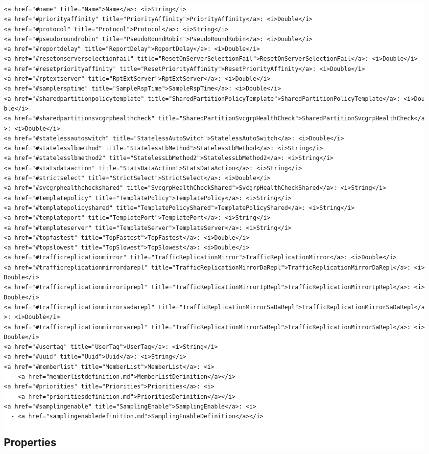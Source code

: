     <a href="#name" title="Name">Name</a>: <i>String</i>
    <a href="#priorityaffinity" title="PriorityAffinity">PriorityAffinity</a>: <i>Double</i>
    <a href="#protocol" title="Protocol">Protocol</a>: <i>String</i>
    <a href="#pseudoroundrobin" title="PseudoRoundRobin">PseudoRoundRobin</a>: <i>Double</i>
    <a href="#reportdelay" title="ReportDelay">ReportDelay</a>: <i>Double</i>
    <a href="#resetonserverselectionfail" title="ResetOnServerSelectionFail">ResetOnServerSelectionFail</a>: <i>Double</i>
    <a href="#resetpriorityaffinity" title="ResetPriorityAffinity">ResetPriorityAffinity</a>: <i>Double</i>
    <a href="#rptextserver" title="RptExtServer">RptExtServer</a>: <i>Double</i>
    <a href="#samplersptime" title="SampleRspTime">SampleRspTime</a>: <i>Double</i>
    <a href="#sharedpartitionpolicytemplate" title="SharedPartitionPolicyTemplate">SharedPartitionPolicyTemplate</a>: <i>Double</i>
    <a href="#sharedpartitionsvcgrphealthcheck" title="SharedPartitionSvcgrpHealthCheck">SharedPartitionSvcgrpHealthCheck</a>: <i>Double</i>
    <a href="#statelessautoswitch" title="StatelessAutoSwitch">StatelessAutoSwitch</a>: <i>Double</i>
    <a href="#statelesslbmethod" title="StatelessLbMethod">StatelessLbMethod</a>: <i>String</i>
    <a href="#statelesslbmethod2" title="StatelessLbMethod2">StatelessLbMethod2</a>: <i>String</i>
    <a href="#statsdataaction" title="StatsDataAction">StatsDataAction</a>: <i>String</i>
    <a href="#strictselect" title="StrictSelect">StrictSelect</a>: <i>Double</i>
    <a href="#svcgrphealthcheckshared" title="SvcgrpHealthCheckShared">SvcgrpHealthCheckShared</a>: <i>String</i>
    <a href="#templatepolicy" title="TemplatePolicy">TemplatePolicy</a>: <i>String</i>
    <a href="#templatepolicyshared" title="TemplatePolicyShared">TemplatePolicyShared</a>: <i>String</i>
    <a href="#templateport" title="TemplatePort">TemplatePort</a>: <i>String</i>
    <a href="#templateserver" title="TemplateServer">TemplateServer</a>: <i>String</i>
    <a href="#topfastest" title="TopFastest">TopFastest</a>: <i>Double</i>
    <a href="#topslowest" title="TopSlowest">TopSlowest</a>: <i>Double</i>
    <a href="#trafficreplicationmirror" title="TrafficReplicationMirror">TrafficReplicationMirror</a>: <i>Double</i>
    <a href="#trafficreplicationmirrordarepl" title="TrafficReplicationMirrorDaRepl">TrafficReplicationMirrorDaRepl</a>: <i>Double</i>
    <a href="#trafficreplicationmirroriprepl" title="TrafficReplicationMirrorIpRepl">TrafficReplicationMirrorIpRepl</a>: <i>Double</i>
    <a href="#trafficreplicationmirrorsadarepl" title="TrafficReplicationMirrorSaDaRepl">TrafficReplicationMirrorSaDaRepl</a>: <i>Double</i>
    <a href="#trafficreplicationmirrorsarepl" title="TrafficReplicationMirrorSaRepl">TrafficReplicationMirrorSaRepl</a>: <i>Double</i>
    <a href="#usertag" title="UserTag">UserTag</a>: <i>String</i>
    <a href="#uuid" title="Uuid">Uuid</a>: <i>String</i>
    <a href="#memberlist" title="MemberList">MemberList</a>: <i>
      - <a href="memberlistdefinition.md">MemberListDefinition</a></i>
    <a href="#priorities" title="Priorities">Priorities</a>: <i>
      - <a href="prioritiesdefinition.md">PrioritiesDefinition</a></i>
    <a href="#samplingenable" title="SamplingEnable">SamplingEnable</a>: <i>
      - <a href="samplingenabledefinition.md">SamplingEnableDefinition</a></i>
</pre>

## Properties
